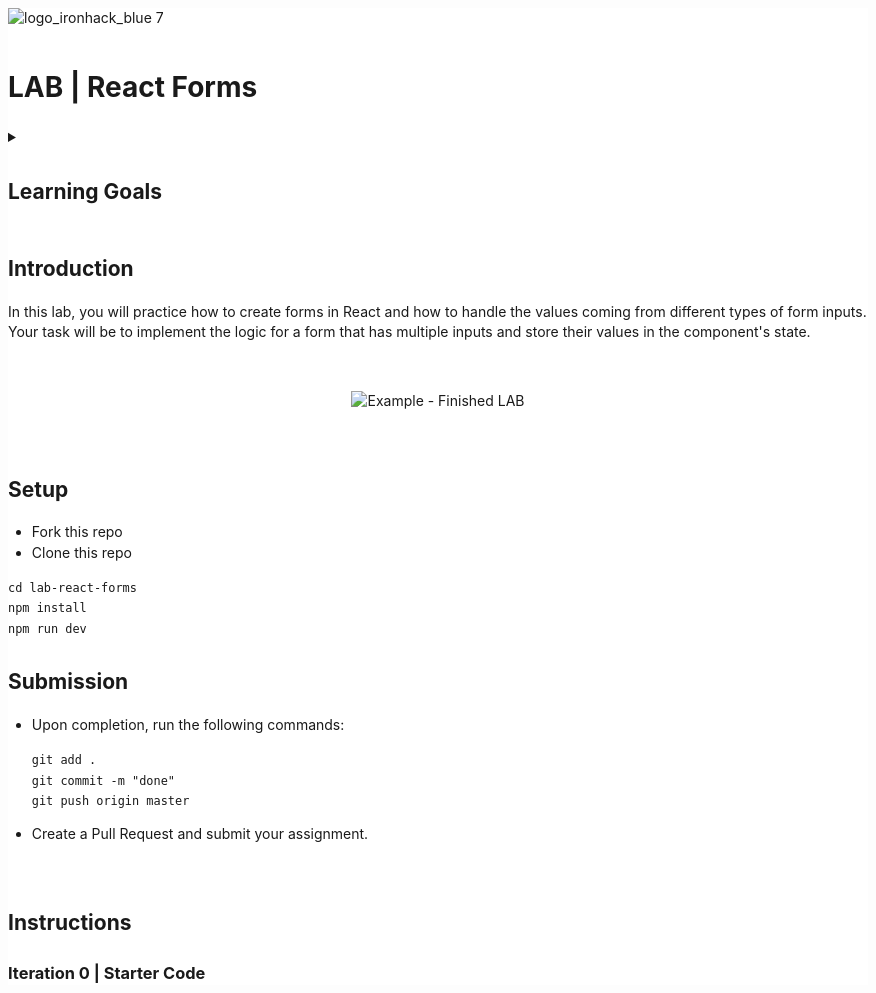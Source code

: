 ![logo_ironhack_blue 7](https://user-images.githubusercontent.com/23629340/40541063-a07a0a8a-601a-11e8-91b5-2f13e4e6b441.png)

# LAB | React Forms

<details><summary>
   <h2>Learning Goals</h2>
  </summary></details>

## Introduction

In this lab, you will practice how to create forms in React and how to handle the values coming from different types of form inputs. Your task will be to implement the logic for a form that has multiple inputs and store their values in the component's state.

<br>

<p align="center">
  <img src="https://education-team-2020.s3.eu-west-1.amazonaws.com/web-dev/labs/lab-react-forms/Iteration+3.gif" alt="Example - Finished LAB" />
</p>



<br>

## Setup

- Fork this repo
- Clone this repo

```shell
cd lab-react-forms
npm install
npm run dev
```



## Submission

- Upon completion, run the following commands:

  ```
  git add .
  git commit -m "done"
  git push origin master
  ```

- Create a Pull Request and submit your assignment.

<br>

## Instructions


### Iteration 0 | Starter Code
